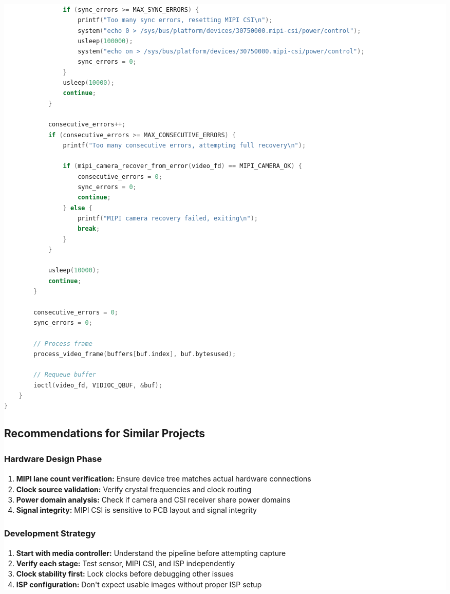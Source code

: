```c
                if (sync_errors >= MAX_SYNC_ERRORS) {
                    printf("Too many sync errors, resetting MIPI CSI\n");
                    system("echo 0 > /sys/bus/platform/devices/30750000.mipi-csi/power/control");
                    usleep(100000);
                    system("echo on > /sys/bus/platform/devices/30750000.mipi-csi/power/control");
                    sync_errors = 0;
                }
                usleep(10000);
                continue;
            }
            
            consecutive_errors++;
            if (consecutive_errors >= MAX_CONSECUTIVE_ERRORS) {
                printf("Too many consecutive errors, attempting full recovery\n");
                
                if (mipi_camera_recover_from_error(video_fd) == MIPI_CAMERA_OK) {
                    consecutive_errors = 0;
                    sync_errors = 0;
                    continue;
                } else {
                    printf("MIPI camera recovery failed, exiting\n");
                    break;
                }
            }
            
            usleep(10000);
            continue;
        }
        
        consecutive_errors = 0;
        sync_errors = 0;
        
        // Process frame
        process_video_frame(buffers[buf.index], buf.bytesused);
        
        // Requeue buffer
        ioctl(video_fd, VIDIOC_QBUF, &buf);
    }
}
```

## Recommendations for Similar Projects

### Hardware Design Phase
1. **MIPI lane count verification:** Ensure device tree matches actual hardware connections
2. **Clock source validation:** Verify crystal frequencies and clock routing
3. **Power domain analysis:** Check if camera and CSI receiver share power domains
4. **Signal integrity:** MIPI CSI is sensitive to PCB layout and signal integrity

### Development Strategy
1. **Start with media controller:** Understand the pipeline before attempting capture
2. **Verify each stage:** Test sensor, MIPI CSI, and ISP independently
3. **Clock stability first:** Lock clocks before debugging other issues
4. **ISP configuration:** Don't expect usable images without proper ISP setup
